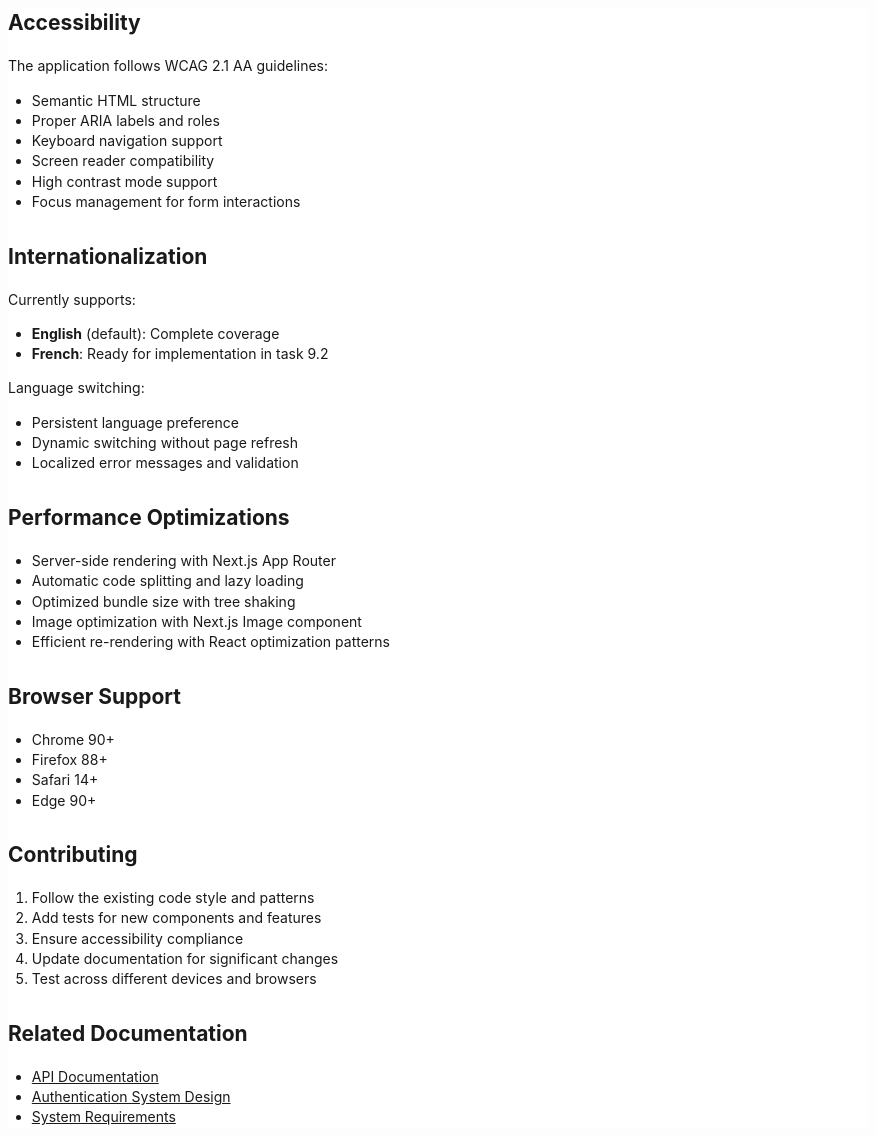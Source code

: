 ## Accessibility

The application follows WCAG 2.1 AA guidelines:
- Semantic HTML structure
- Proper ARIA labels and roles
- Keyboard navigation support
- Screen reader compatibility
- High contrast mode support
- Focus management for form interactions

## Internationalization

Currently supports:
- **English** (default): Complete coverage
- **French**: Ready for implementation in task 9.2

Language switching:
- Persistent language preference
- Dynamic switching without page refresh
- Localized error messages and validation

## Performance Optimizations

- Server-side rendering with Next.js App Router
- Automatic code splitting and lazy loading
- Optimized bundle size with tree shaking
- Image optimization with Next.js Image component
- Efficient re-rendering with React optimization patterns

## Browser Support

- Chrome 90+
- Firefox 88+
- Safari 14+
- Edge 90+

## Contributing

1. Follow the existing code style and patterns
2. Add tests for new components and features
3. Ensure accessibility compliance
4. Update documentation for significant changes
5. Test across different devices and browsers

## Related Documentation

- [API Documentation](../api/README.md)
- [Authentication System Design](../../.kiro/specs/confirmelo-authentication-system/design.md)
- [System Requirements](../../.kiro/specs/confirmelo-authentication-system/requirements.md)